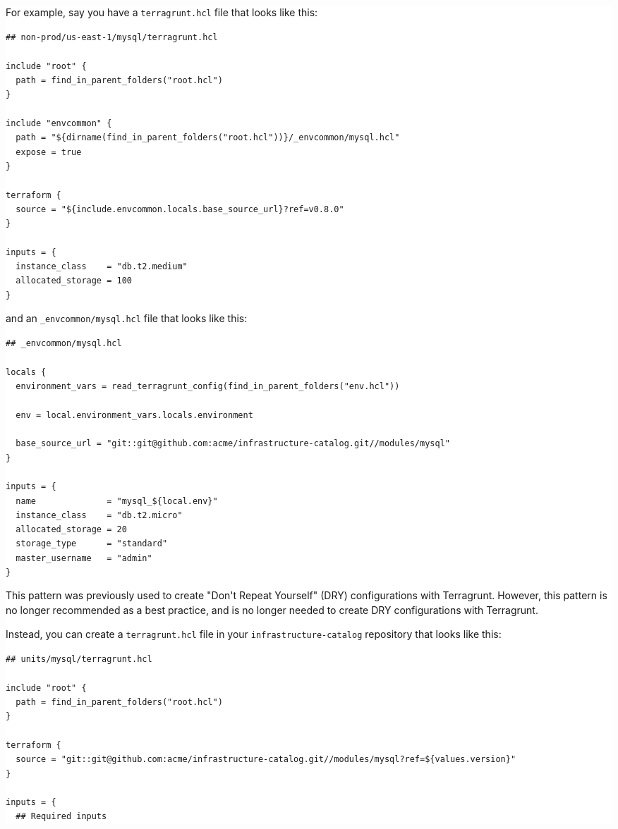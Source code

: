 For example, say you have a `terragrunt.hcl` file that looks like this:

```hcl
## non-prod/us-east-1/mysql/terragrunt.hcl

include "root" {
  path = find_in_parent_folders("root.hcl")
}

include "envcommon" {
  path = "${dirname(find_in_parent_folders("root.hcl"))}/_envcommon/mysql.hcl"
  expose = true
}

terraform {
  source = "${include.envcommon.locals.base_source_url}?ref=v0.8.0"
}

inputs = {
  instance_class    = "db.t2.medium"
  allocated_storage = 100
}
```

and an `_envcommon/mysql.hcl` file that looks like this:

```hcl
## _envcommon/mysql.hcl

locals {
  environment_vars = read_terragrunt_config(find_in_parent_folders("env.hcl"))

  env = local.environment_vars.locals.environment

  base_source_url = "git::git@github.com:acme/infrastructure-catalog.git//modules/mysql"
}

inputs = {
  name              = "mysql_${local.env}"
  instance_class    = "db.t2.micro"
  allocated_storage = 20
  storage_type      = "standard"
  master_username   = "admin"
}
```

This pattern was previously used to create "Don't Repeat Yourself" (DRY) configurations with Terragrunt. However, this pattern is no longer recommended as a best practice, and is no longer needed to create DRY configurations with Terragrunt.

Instead, you can create a `terragrunt.hcl` file in your `infrastructure-catalog` repository that looks like this:

```hcl
## units/mysql/terragrunt.hcl

include "root" {
  path = find_in_parent_folders("root.hcl")
}

terraform {
  source = "git::git@github.com:acme/infrastructure-catalog.git//modules/mysql?ref=${values.version}"
}

inputs = {
  ## Required inputs
```